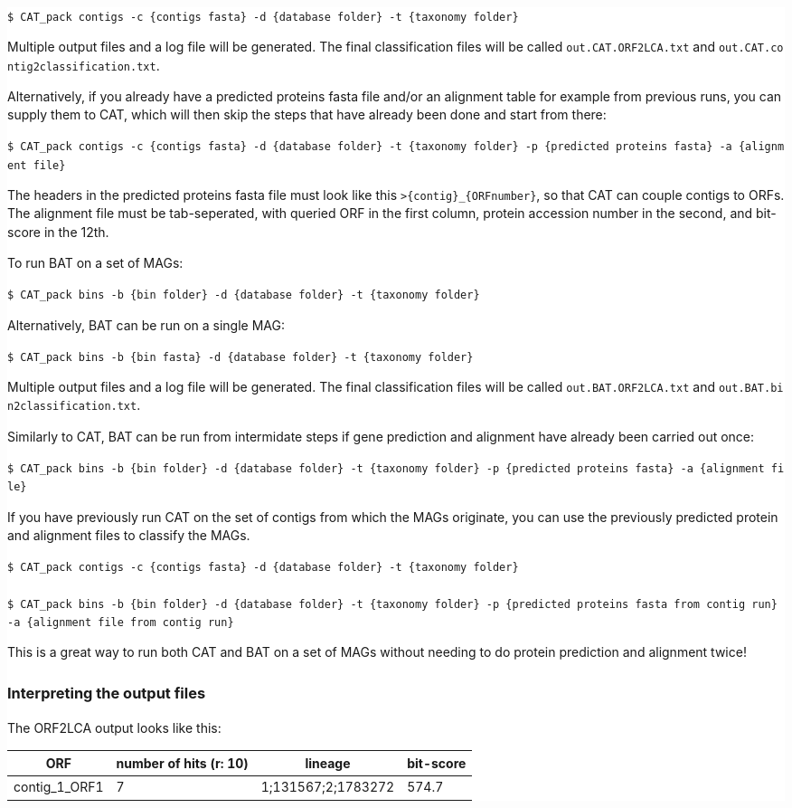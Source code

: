 ```
$ CAT_pack contigs -c {contigs fasta} -d {database folder} -t {taxonomy folder}
```

Multiple output files and a log file will be generated. The final classification files will be called `out.CAT.ORF2LCA.txt` and `out.CAT.contig2classification.txt`.

Alternatively, if you already have a predicted proteins fasta file and/or an alignment table for example from previous runs, you can supply them to CAT, which will then skip the steps that have already been done and start from there:

```
$ CAT_pack contigs -c {contigs fasta} -d {database folder} -t {taxonomy folder} -p {predicted proteins fasta} -a {alignment file}
```

The headers in the predicted proteins fasta file must look like this `>{contig}_{ORFnumber}`, so that CAT can couple contigs to ORFs. The alignment file must be tab-seperated, with queried ORF in the first column, protein accession number in the second, and bit-score in the 12th.

To run BAT on a set of MAGs:

```
$ CAT_pack bins -b {bin folder} -d {database folder} -t {taxonomy folder}
```

Alternatively, BAT can be run on a single MAG:

```
$ CAT_pack bins -b {bin fasta} -d {database folder} -t {taxonomy folder}
```

Multiple output files and a log file will be generated. The final classification files will be called `out.BAT.ORF2LCA.txt` and `out.BAT.bin2classification.txt`.

Similarly to CAT, BAT can be run from intermidate steps if gene prediction and alignment have already been carried out once:

```
$ CAT_pack bins -b {bin folder} -d {database folder} -t {taxonomy folder} -p {predicted proteins fasta} -a {alignment file}
```

If you have previously run CAT on the set of contigs from which the MAGs originate, you can use the previously predicted protein and alignment files to classify the MAGs.

```
$ CAT_pack contigs -c {contigs fasta} -d {database folder} -t {taxonomy folder}

$ CAT_pack bins -b {bin folder} -d {database folder} -t {taxonomy folder} -p {predicted proteins fasta from contig run} -a {alignment file from contig run}
```
This is a great way to run both CAT and BAT on a set of MAGs without needing to do protein prediction and alignment twice!

### Interpreting the output files
The ORF2LCA output looks like this:

ORF | number of hits (r: 10) | lineage | bit-score
--- | --- | --- | ---
contig\_1\_ORF1 | 7 | 1;131567;2;1783272 | 574.7
